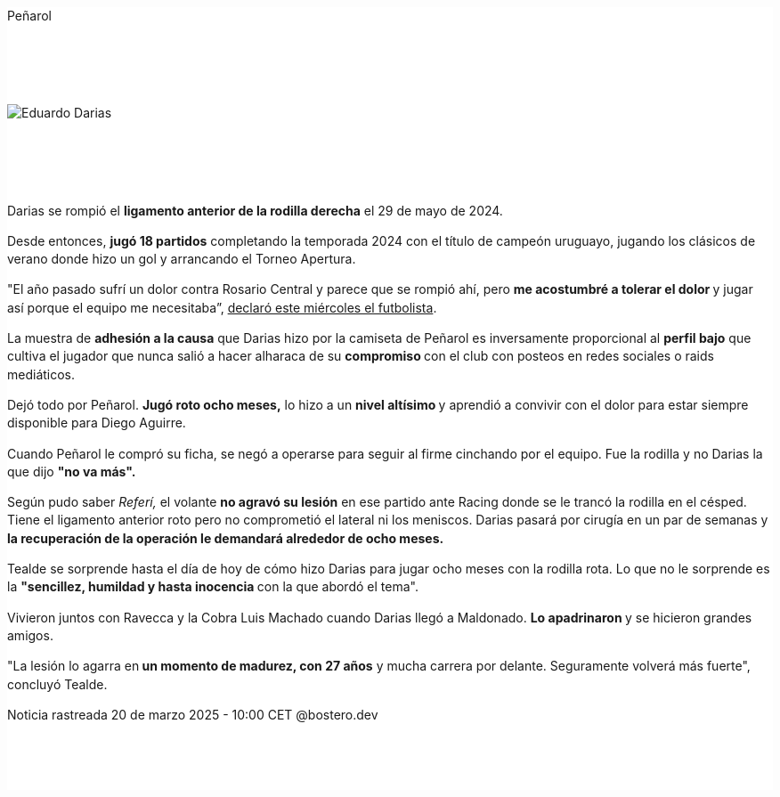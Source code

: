 Peñarol</h2><div style='height: 75px;'></div><img alt="Eduardo Darias" data-td-src-property="https://media.elobservador.com.uy/p/d01b59ccf6e82cafbf5ca763a57f8869/adjuntos/362/imagenes/100/574/0100574353/20241201-eduardo-darias-festejos-penarol-fenix-torneo-clausura-2024-foto-ines-guimaraens-20jpeg.jpeg" height="563" id="598187-Libre-1079996528_embed" src="https://media.elobservador.com.uy/p/d01b59ccf6e82cafbf5ca763a57f8869/adjuntos/362/imagenes/100/574/0100574353/20241201-eduardo-darias-festejos-penarol-fenix-torneo-clausura-2024-foto-ines-guimaraens-20jpeg.jpeg" title="Eduardo Darias" width="845"/><div style='height: 75px;'></div><p>Darias se rompió el <strong>ligamento anterior de la rodilla derecha</strong> el 29 de mayo de 2024.</p><p>Desde entonces, <strong>jugó 18 partidos</strong> completando la temporada 2024 con el título de campeón uruguayo, jugando los clásicos de verano donde hizo un gol y arrancando el Torneo Apertura. </p><p>"El año pasado sufrí un dolor contra Rosario Central y parece que se rompió ahí, pero <strong>me acostumbré a tolerar el dolor </strong>y jugar así porque el equipo me necesitaba”, <a href="https://www.elobservador.com.uy/futbol/ya-no-doy-mas-el-volante-penarol-eduardo-darias-conto-como-se-siente-confirmarse-la-grave-lesion-n5990431" rel="follow" target="_blank">declaró este miércoles el futbolista</a>.</p><p>La muestra de <strong>adhesión a la causa</strong> que Darias hizo por la camiseta de Peñarol es inversamente proporcional al <strong>perfil bajo</strong> que cultiva el jugador que nunca salió a hacer alharaca de su <strong>compromiso </strong>con el club con posteos en redes sociales o raids mediáticos. </p><p>Dejó todo por Peñarol. <strong>Jugó roto ocho meses,</strong> lo hizo a un <strong>nivel altísimo </strong>y aprendió a convivir con el dolor para estar siempre disponible para Diego Aguirre. </p><p>Cuando Peñarol le compró su ficha, se negó a operarse para seguir al firme cinchando por el equipo. Fue la rodilla y no Darias la que dijo <strong>"no va más". </strong></p><p>Según pudo saber <em>Referí,</em> el volante <strong>no agravó su lesión</strong> en ese partido ante Racing donde se le trancó la rodilla en el césped. Tiene el ligamento anterior roto pero no comprometió el lateral ni los meniscos. Darias pasará por cirugía en un par de semanas y <strong>la recuperación de la operación le demandará alrededor de ocho meses. </strong></p><p>Tealde se sorprende hasta el día de hoy de cómo hizo Darias para jugar ocho meses con la rodilla rota. Lo que no le sorprende es la <strong>"sencillez, humildad y hasta inocencia </strong>con la que abordó el tema". </p><p>Vivieron juntos con Ravecca y la Cobra Luis Machado cuando Darias llegó a Maldonado. <strong>Lo apadrinaron </strong>y se hicieron grandes amigos. </p><p>"La lesión lo agarra en<strong> un momento de madurez, con 27 años</strong> y mucha carrera por delante. Seguramente volverá más fuerte", concluyó Tealde. </p><p></p><div class='info_rastreador text-muted'><p class='text-muted post-date-font mt-3 mb-2'>Noticia rastreada 20 de marzo  2025  -  10:00 CET @bostero.dev</p></div>
<div style='height: 60px;'></div>
</html>
